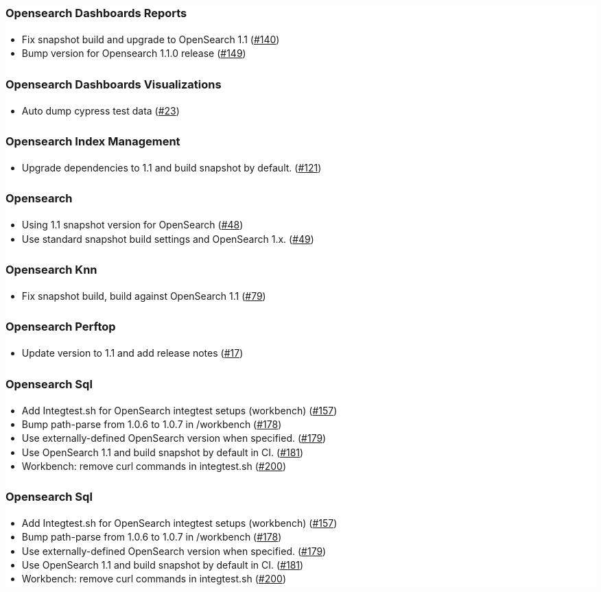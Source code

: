 
### Opensearch Dashboards Reports
* Fix snapshot build and upgrade to OpenSearch 1.1 ([#140](https://github.com/opensearch-project/dashboards-reports/pull/140))
* Bump version for Opensearch 1.1.0 release ([#149](https://github.com/opensearch-project/dashboards-reports/pull/149))


### Opensearch Dashboards Visualizations
* Auto dump cypress test data ([#23](https://github.com/opensearch-project/dashboards-visualizations/pull/23))


### Opensearch Index Management
* Upgrade dependencies to 1.1 and build snapshot by default. ([#121](https://github.com/opensearch-project/index-management/pull/121))


### Opensearch
* Using 1.1 snapshot version for OpenSearch ([#48](https://github.com/opensearch-project/job-scheduler/pull/48))
* Use standard snapshot build settings and OpenSearch 1.x. ([#49](https://github.com/opensearch-project/job-scheduler/pull/49))


### Opensearch Knn
* Fix snapshot build, build against OpenSearch 1.1 ([#79](https://github.com/opensearch-project/k-NN/pull/79))


### Opensearch Perftop
* Update version to 1.1 and add release notes ([#17](https://github.com/opensearch-project/perftop/pull/17))


### Opensearch Sql
* Add Integtest.sh for OpenSearch integtest setups (workbench) ([#157](https://github.com/opensearch-project/sql/pull/157))
* Bump path-parse from 1.0.6 to 1.0.7 in /workbench ([#178](https://github.com/opensearch-project/sql/pull/178))
* Use externally-defined OpenSearch version when specified. ([#179](https://github.com/opensearch-project/sql/pull/179))
* Use OpenSearch 1.1 and build snapshot by default in CI. ([#181](https://github.com/opensearch-project/sql/pull/181))
* Workbench: remove curl commands in integtest.sh ([#200](https://github.com/opensearch-project/sql/pull/200))


### Opensearch Sql
* Add Integtest.sh for OpenSearch integtest setups (workbench) ([#157](https://github.com/opensearch-project/sql/pull/157))
* Bump path-parse from 1.0.6 to 1.0.7 in /workbench ([#178](https://github.com/opensearch-project/sql/pull/178))
* Use externally-defined OpenSearch version when specified. ([#179](https://github.com/opensearch-project/sql/pull/179))
* Use OpenSearch 1.1 and build snapshot by default in CI. ([#181](https://github.com/opensearch-project/sql/pull/181))
* Workbench: remove curl commands in integtest.sh ([#200](https://github.com/opensearch-project/sql/pull/200))
